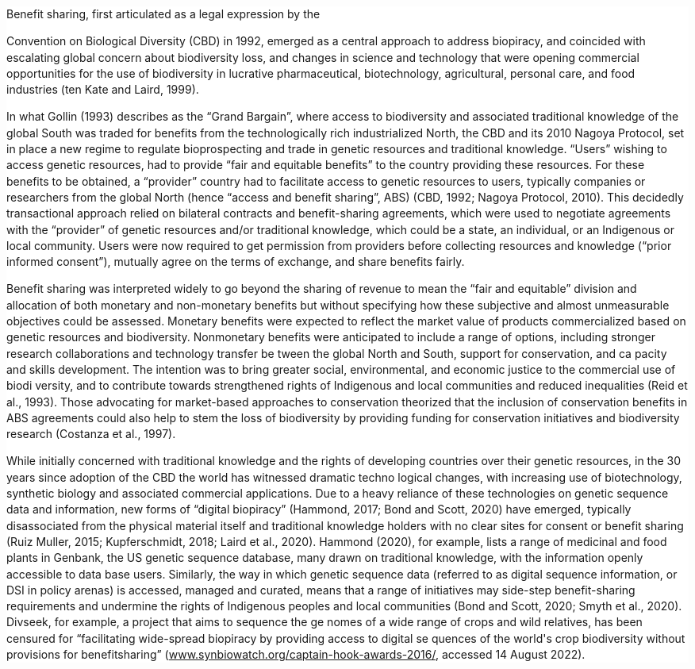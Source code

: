 
Benefit sharing, first articulated as a legal expression by the

Convention on Biological Diversity (CBD) in 1992, emerged as a central approach to address biopiracy, and coincided with escalating global concern about biodiversity loss, and changes in science and technology that were opening commercial opportunities for the use of biodiversity in lucrative pharmaceutical, biotechnology, agricultural, personal care, and food industries (ten Kate and Laird, 1999).

In what Gollin (1993) describes as the “Grand Bargain”, where access to biodiversity and associated traditional knowledge of the global South was traded for benefits from the technologically rich industrialized North, the CBD and its 2010 Nagoya Protocol, set in place a new regime to regulate bioprospecting and trade in genetic resources and traditional knowledge. “Users” wishing to access genetic resources, had to provide “fair and equitable benefits” to the country providing these resources. For these benefits to be obtained, a “provider” country had to facilitate access to genetic resources to users, typically companies or researchers from the global North (hence “access and benefit sharing”, ABS) (CBD, 1992; Nagoya Protocol, 2010). This decidedly transactional approach relied on bilateral contracts and benefit-sharing agreements, which were used to negotiate agreements with the “provider” of genetic resources and/or traditional knowledge, which could be a state, an individual, or an Indigenous or local community. Users were now required to get permission from providers before collecting resources and knowledge (“prior informed consent”), mutually agree on the terms of exchange, and share benefits fairly.

Benefit sharing was interpreted widely to go beyond the sharing of revenue to mean the “fair and equitable” division and allocation of both monetary and non-monetary benefits but without specifying how these subjective and almost unmeasurable objectives could be assessed. Monetary benefits were expected to reflect the market value of products commercialized based on genetic resources and biodiversity. Nonmonetary benefits were anticipated to include a range of options, including stronger research collaborations and technology transfer be­ tween the global North and South, support for conservation, and ca­ pacity and skills development. The intention was to bring greater social, environmental, and economic justice to the commercial use of biodi­ versity, and to contribute towards strengthened rights of Indigenous and local communities and reduced inequalities (Reid et al., 1993). Those advocating for market-based approaches to conservation theorized that the inclusion of conservation benefits in ABS agreements could also help to stem the loss of biodiversity by providing funding for conservation initiatives and biodiversity research (Costanza et al., 1997).

While initially concerned with traditional knowledge and the rights of developing countries over their genetic resources, in the 30 years since adoption of the CBD the world has witnessed dramatic techno­ logical changes, with increasing use of biotechnology, synthetic biology and associated commercial applications. Due to a heavy reliance of these technologies on genetic sequence data and information, new forms of “digital biopiracy” (Hammond, 2017; Bond and Scott, 2020) have emerged, typically disassociated from the physical material itself and traditional knowledge holders with no clear sites for consent or benefit sharing (Ruiz Muller, 2015; Kupferschmidt, 2018; Laird et al., 2020). Hammond (2020), for example, lists a range of medicinal and food plants in Genbank, the US genetic sequence database, many drawn on traditional knowledge, with the information openly accessible to data­ base users. Similarly, the way in which genetic sequence data (referred to as digital sequence information, or DSI in policy arenas) is accessed, managed and curated, means that a range of initiatives may side-step benefit-sharing requirements and undermine the rights of Indigenous peoples and local communities (Bond and Scott, 2020; Smyth et al., 2020). Divseek, for example, a project that aims to sequence the ge­ nomes of a wide range of crops and wild relatives, has been censured for “facilitating wide-spread biopiracy by providing access to digital se­ quences of the world's crop biodiversity without provisions for benefitsharing” (www.synbiowatch.org/captain-hook-awards-2016/, accessed 14 August 2022).
